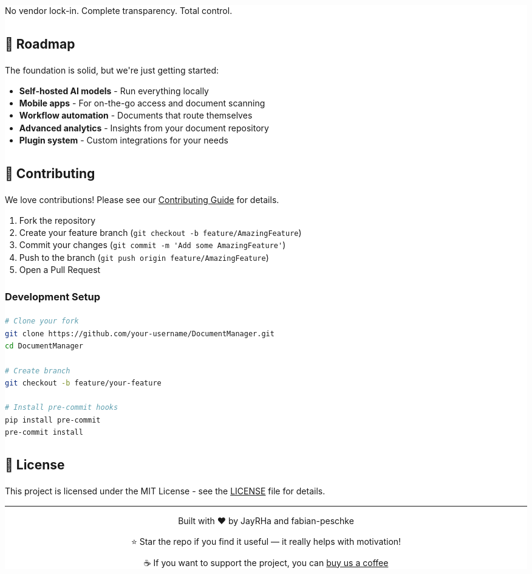 No vendor lock-in. Complete transparency. Total control.

## 🚀 Roadmap

The foundation is solid, but we're just getting started:
- **Self-hosted AI models** - Run everything locally
- **Mobile apps** - For on-the-go access and document scanning
- **Workflow automation** - Documents that route themselves
- **Advanced analytics** - Insights from your document repository
- **Plugin system** - Custom integrations for your needs

## 🤝 Contributing

We love contributions! Please see our [Contributing Guide](CONTRIBUTING.md) for details.

1. Fork the repository
2. Create your feature branch (`git checkout -b feature/AmazingFeature`)
3. Commit your changes (`git commit -m 'Add some AmazingFeature'`)
4. Push to the branch (`git push origin feature/AmazingFeature`)
5. Open a Pull Request

### Development Setup

```bash
# Clone your fork
git clone https://github.com/your-username/DocumentManager.git
cd DocumentManager

# Create branch
git checkout -b feature/your-feature

# Install pre-commit hooks
pip install pre-commit
pre-commit install
```

## 📄 License

This project is licensed under the MIT License - see the [LICENSE](LICENSE) file for details.

---

<div align="center">
Built with ❤️ by JayRHa and fabian-peschke

⭐ Star the repo if you find it useful — it really helps with motivation!

☕ If you want to support the project, you can [buy us a coffee](https://www.buymeacoffee.com/your-link)
</div>